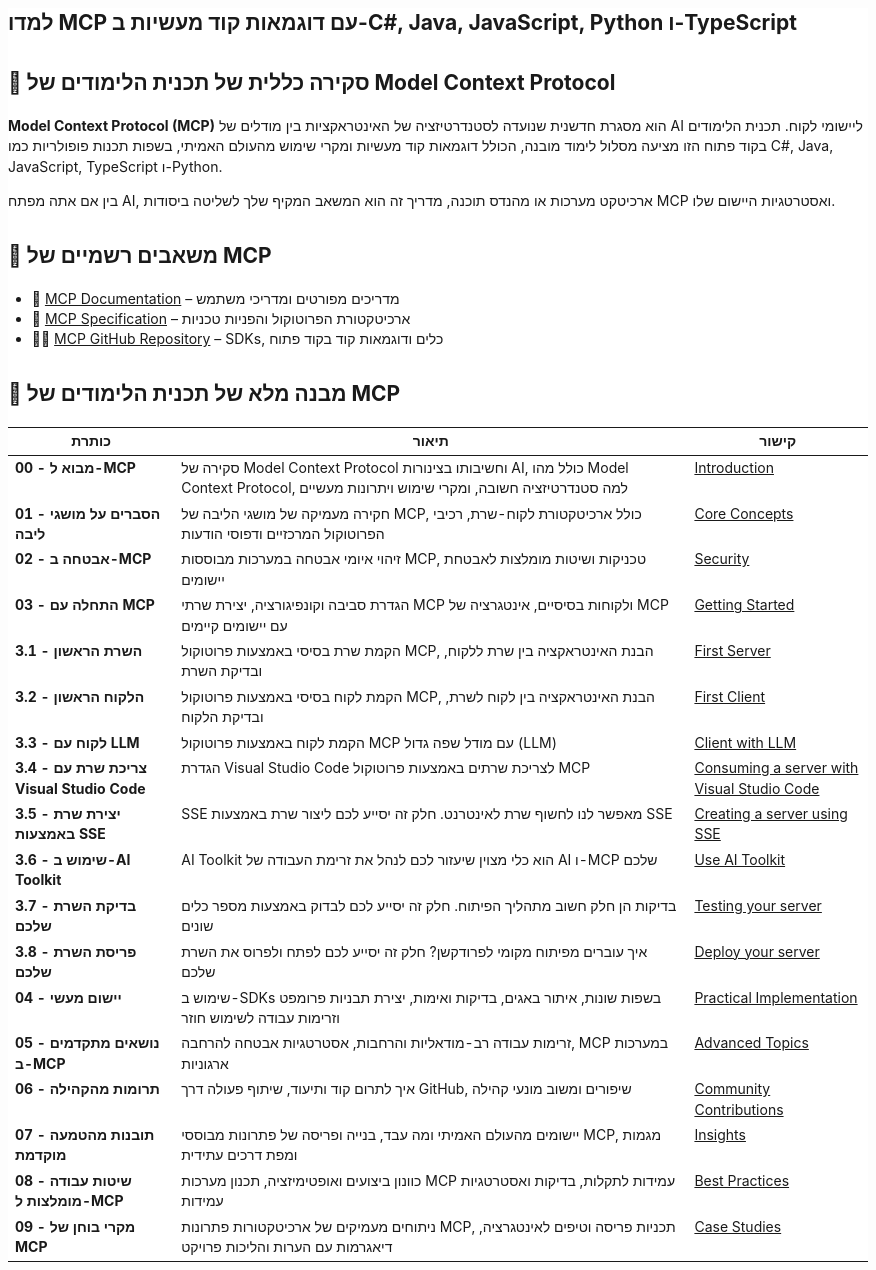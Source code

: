 ## **למדו MCP עם דוגמאות קוד מעשיות ב-C#, Java, JavaScript, Python ו-TypeScript**

## 🧠 סקירה כללית של תכנית הלימודים של Model Context Protocol

**Model Context Protocol (MCP)** הוא מסגרת חדשנית שנועדה לסטנדרטיזציה של האינטראקציות בין מודלים של AI ליישומי לקוח. תכנית הלימודים בקוד פתוח הזו מציעה מסלול לימוד מובנה, הכולל דוגמאות קוד מעשיות ומקרי שימוש מהעולם האמיתי, בשפות תכנות פופולריות כמו C#, Java, JavaScript, TypeScript ו-Python.

בין אם אתה מפתח AI, ארכיטקט מערכות או מהנדס תוכנה, מדריך זה הוא המשאב המקיף שלך לשליטה ביסודות MCP ואסטרטגיות היישום שלו.

## 🔗 משאבים רשמיים של MCP

- 📘 [MCP Documentation](https://modelcontextprotocol.io/) – מדריכים מפורטים ומדריכי משתמש  
- 📜 [MCP Specification](https://spec.modelcontextprotocol.io/) – ארכיטקטורת הפרוטוקול והפניות טכניות  
- 🧑‍💻 [MCP GitHub Repository](https://github.com/modelcontextprotocol) – SDKs, כלים ודוגמאות קוד בקוד פתוח  

## 🧭 מבנה מלא של תכנית הלימודים של MCP

| כותרת | תיאור | קישור |
|--|--|--|
| **00 - מבוא ל-MCP** | סקירה של Model Context Protocol וחשיבותו בצינורות AI, כולל מהו Model Context Protocol, למה סטנדרטיזציה חשובה, ומקרי שימוש ויתרונות מעשיים | [Introduction](./00-Introduction/README.md) |
| **01 - הסברים על מושגי ליבה** | חקירה מעמיקה של מושגי הליבה של MCP, כולל ארכיטקטורת לקוח-שרת, רכיבי הפרוטוקול המרכזיים ודפוסי הודעות | [Core Concepts](./01-CoreConcepts/README.md) |
| **02 - אבטחה ב-MCP** | זיהוי איומי אבטחה במערכות מבוססות MCP, טכניקות ושיטות מומלצות לאבטחת יישומים | [Security](/02-Security/readme.md) |
| **03 - התחלה עם MCP** | הגדרת סביבה וקונפיגורציה, יצירת שרתי MCP ולקוחות בסיסיים, אינטגרציה של MCP עם יישומים קיימים | [Getting Started](./03-GettingStarted/README.md) |
| **3.1 - השרת הראשון** | הקמת שרת בסיסי באמצעות פרוטוקול MCP, הבנת האינטראקציה בין שרת ללקוח, ובדיקת השרת | [First Server](./03-GettingStarted/01-first-server/README.md) |
| **3.2 - הלקוח הראשון** | הקמת לקוח בסיסי באמצעות פרוטוקול MCP, הבנת האינטראקציה בין לקוח לשרת, ובדיקת הלקוח | [First Client](./03-GettingStarted/02-client/README.md) |
| **3.3 - לקוח עם LLM** | הקמת לקוח באמצעות פרוטוקול MCP עם מודל שפה גדול (LLM) | [Client with LLM](./03-GettingStarted/03-llm-client/README.md) |
| **3.4 - צריכת שרת עם Visual Studio Code** | הגדרת Visual Studio Code לצריכת שרתים באמצעות פרוטוקול MCP | [Consuming a server with Visual Studio Code](./03-GettingStarted/04-vscode/README.md) |
| **3.5 - יצירת שרת באמצעות SSE** | SSE מאפשר לנו לחשוף שרת לאינטרנט. חלק זה יסייע לכם ליצור שרת באמצעות SSE | [Creating a server using SSE](./03-GettingStarted/05-sse-server/README.md) |
| **3.6 - שימוש ב-AI Toolkit** | AI Toolkit הוא כלי מצוין שיעזור לכם לנהל את זרימת העבודה של AI ו-MCP שלכם | [Use AI Toolkit](./03-GettingStarted/06-aitk/README.md) |
| **3.7 - בדיקת השרת שלכם** | בדיקות הן חלק חשוב מתהליך הפיתוח. חלק זה יסייע לכם לבדוק באמצעות מספר כלים שונים | [Testing your server](./03-GettingStarted/07-testing/README.md) |
| **3.8 - פריסת השרת שלכם** | איך עוברים מפיתוח מקומי לפרודקשן? חלק זה יסייע לכם לפתח ולפרוס את השרת שלכם | [Deploy your server](./03-GettingStarted/08-deployment/README.md) |
| **04 - יישום מעשי** | שימוש ב-SDKs בשפות שונות, איתור באגים, בדיקות ואימות, יצירת תבניות פרומפט וזרימות עבודה לשימוש חוזר | [Practical Implementation](./04-PracticalImplementation/README.md) |
| **05 - נושאים מתקדמים ב-MCP** | זרימות עבודה רב-מודאליות והרחבות, אסטרטגיות אבטחה להרחבה, MCP במערכות ארגוניות | [Advanced Topics](./05-AdvancedTopics/README.md) |
| **06 - תרומות מהקהילה** | איך לתרום קוד ותיעוד, שיתוף פעולה דרך GitHub, שיפורים ומשוב מונעי קהילה | [Community Contributions](./06-CommunityContributions/README.md) |
| **07 - תובנות מהטמעה מוקדמת** | יישומים מהעולם האמיתי ומה עבד, בנייה ופריסה של פתרונות מבוססי MCP, מגמות ומפת דרכים עתידית | [Insights](./07-LessonsFromEarlyAdoption/README.md) |
| **08 - שיטות עבודה מומלצות ל-MCP** | כוונון ביצועים ואופטימיזציה, תכנון מערכות MCP עמידות לתקלות, בדיקות ואסטרטגיות עמידות | [Best Practices](./08-BestPractices/README.md) |
| **09 - מקרי בוחן של MCP** | ניתוחים מעמיקים של ארכיטקטורות פתרונות MCP, תכניות פריסה וטיפים לאינטגרציה, דיאגרמות עם הערות והליכות פרויקט | [Case Studies](./09-CaseStudy/README.md) |
